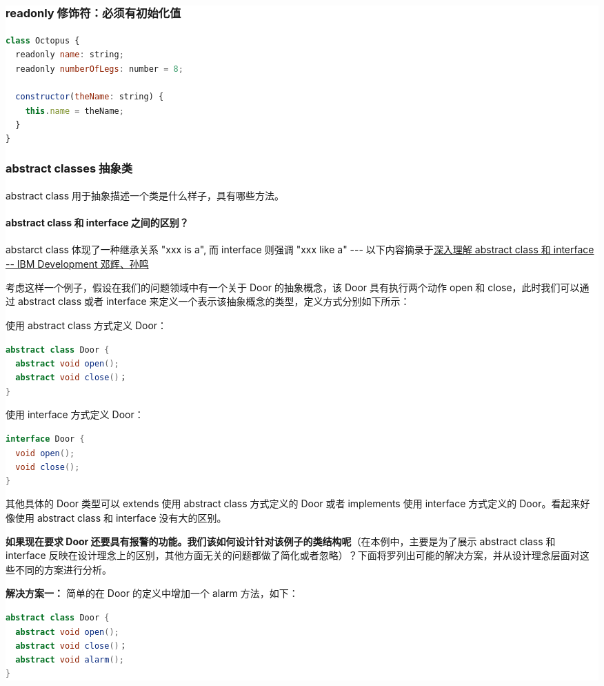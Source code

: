 ### readonly 修饰符：必须有初始化值

```js
class Octopus {
  readonly name: string;
  readonly numberOfLegs: number = 8;

  constructor(theName: string) {
    this.name = theName;
  }
}

```

### abstract classes 抽象类

abstract class 用于抽象描述一个类是什么样子，具有哪些方法。

#### abstract class 和 interface 之间的区别？

abstarct class 体现了一种继承关系 "xxx is a", 而 interface 则强调 "xxx like a"
--- 以下内容摘录于[深入理解 abstract class 和 interface -- IBM Development 邓辉、孙鸣](https://developer.ibm.com/zh/articles/l-javainterface-abstract/)

考虑这样一个例子，假设在我们的问题领域中有一个关于 Door 的抽象概念，该 Door 具有执行两个动作 open 和 close，此时我们可以通过 abstract class 或者 interface 来定义一个表示该抽象概念的类型，定义方式分别如下所示：

使用 abstract class 方式定义 Door：

```java
abstract class Door {
  abstract void open();
  abstract void close()；
}
```

使用 interface 方式定义 Door：

```java
interface Door {
  void open();
  void close();
}
```

其他具体的 Door 类型可以 extends 使用 abstract class 方式定义的 Door 或者 implements 使用 interface 方式定义的 Door。看起来好像使用 abstract class 和 interface 没有大的区别。

**如果现在要求 Door 还要具有报警的功能。我们该如何设计针对该例子的类结构呢**（在本例中，主要是为了展示 abstract class 和 interface 反映在设计理念上的区别，其他方面无关的问题都做了简化或者忽略）？下面将罗列出可能的解决方案，并从设计理念层面对这些不同的方案进行分析。

**解决方案一：**
简单的在 Door 的定义中增加一个 alarm 方法，如下：

```java
abstract class Door {
  abstract void open();
  abstract void close()；
  abstract void alarm();
}
```
